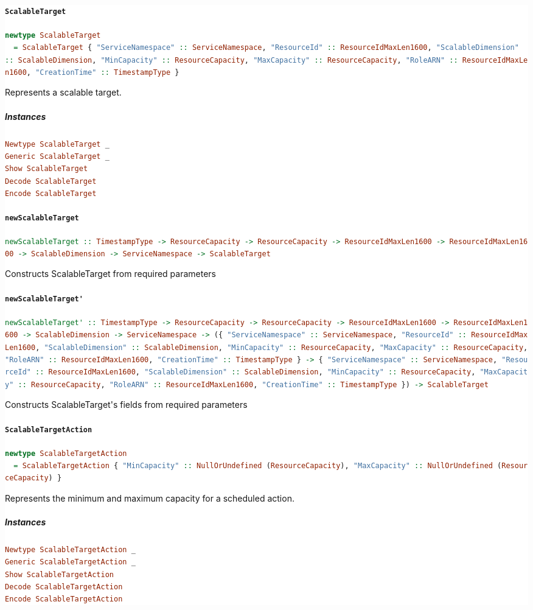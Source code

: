 #### `ScalableTarget`

``` purescript
newtype ScalableTarget
  = ScalableTarget { "ServiceNamespace" :: ServiceNamespace, "ResourceId" :: ResourceIdMaxLen1600, "ScalableDimension" :: ScalableDimension, "MinCapacity" :: ResourceCapacity, "MaxCapacity" :: ResourceCapacity, "RoleARN" :: ResourceIdMaxLen1600, "CreationTime" :: TimestampType }
```

<p>Represents a scalable target.</p>

##### Instances
``` purescript
Newtype ScalableTarget _
Generic ScalableTarget _
Show ScalableTarget
Decode ScalableTarget
Encode ScalableTarget
```

#### `newScalableTarget`

``` purescript
newScalableTarget :: TimestampType -> ResourceCapacity -> ResourceCapacity -> ResourceIdMaxLen1600 -> ResourceIdMaxLen1600 -> ScalableDimension -> ServiceNamespace -> ScalableTarget
```

Constructs ScalableTarget from required parameters

#### `newScalableTarget'`

``` purescript
newScalableTarget' :: TimestampType -> ResourceCapacity -> ResourceCapacity -> ResourceIdMaxLen1600 -> ResourceIdMaxLen1600 -> ScalableDimension -> ServiceNamespace -> ({ "ServiceNamespace" :: ServiceNamespace, "ResourceId" :: ResourceIdMaxLen1600, "ScalableDimension" :: ScalableDimension, "MinCapacity" :: ResourceCapacity, "MaxCapacity" :: ResourceCapacity, "RoleARN" :: ResourceIdMaxLen1600, "CreationTime" :: TimestampType } -> { "ServiceNamespace" :: ServiceNamespace, "ResourceId" :: ResourceIdMaxLen1600, "ScalableDimension" :: ScalableDimension, "MinCapacity" :: ResourceCapacity, "MaxCapacity" :: ResourceCapacity, "RoleARN" :: ResourceIdMaxLen1600, "CreationTime" :: TimestampType }) -> ScalableTarget
```

Constructs ScalableTarget's fields from required parameters

#### `ScalableTargetAction`

``` purescript
newtype ScalableTargetAction
  = ScalableTargetAction { "MinCapacity" :: NullOrUndefined (ResourceCapacity), "MaxCapacity" :: NullOrUndefined (ResourceCapacity) }
```

<p>Represents the minimum and maximum capacity for a scheduled action.</p>

##### Instances
``` purescript
Newtype ScalableTargetAction _
Generic ScalableTargetAction _
Show ScalableTargetAction
Decode ScalableTargetAction
Encode ScalableTargetAction
```
